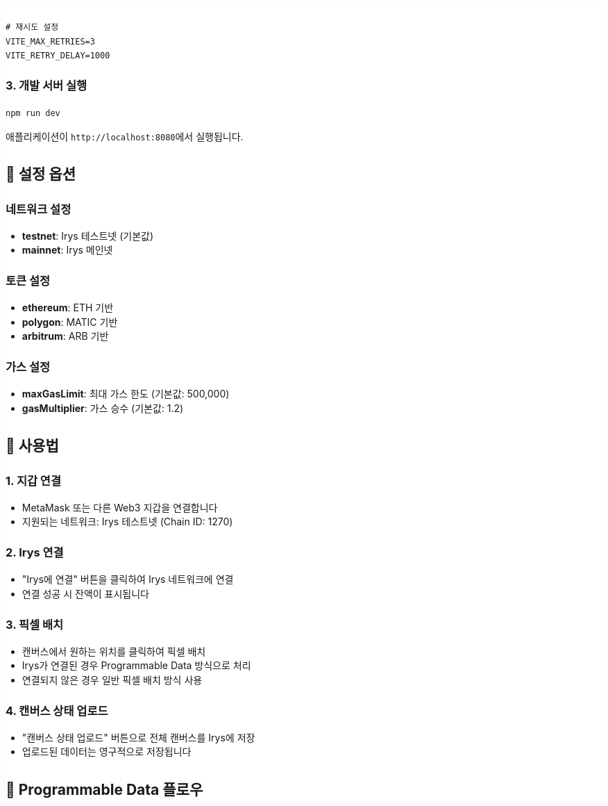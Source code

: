 ```env

# 재시도 설정
VITE_MAX_RETRIES=3
VITE_RETRY_DELAY=1000
```

### 3. 개발 서버 실행
```bash
npm run dev
```

애플리케이션이 `http://localhost:8080`에서 실행됩니다.

## 🔧 설정 옵션

### 네트워크 설정
- **testnet**: Irys 테스트넷 (기본값)
- **mainnet**: Irys 메인넷

### 토큰 설정
- **ethereum**: ETH 기반
- **polygon**: MATIC 기반
- **arbitrum**: ARB 기반

### 가스 설정
- **maxGasLimit**: 최대 가스 한도 (기본값: 500,000)
- **gasMultiplier**: 가스 승수 (기본값: 1.2)

## 📱 사용법

### 1. 지갑 연결
- MetaMask 또는 다른 Web3 지갑을 연결합니다
- 지원되는 네트워크: Irys 테스트넷 (Chain ID: 1270)

### 2. Irys 연결
- "Irys에 연결" 버튼을 클릭하여 Irys 네트워크에 연결
- 연결 성공 시 잔액이 표시됩니다

### 3. 픽셀 배치
- 캔버스에서 원하는 위치를 클릭하여 픽셀 배치
- Irys가 연결된 경우 Programmable Data 방식으로 처리
- 연결되지 않은 경우 일반 픽셀 배치 방식 사용

### 4. 캔버스 상태 업로드
- "캔버스 상태 업로드" 버튼으로 전체 캔버스를 Irys에 저장
- 업로드된 데이터는 영구적으로 저장됩니다

## 🔄 Programmable Data 플로우
